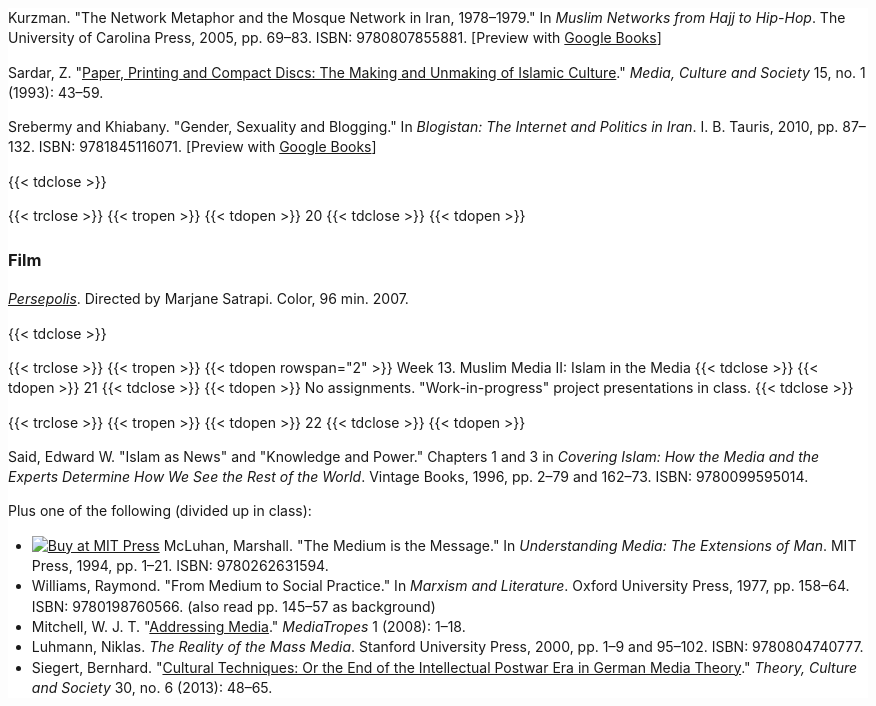 
Kurzman. "The Network Metaphor and the Mosque Network in Iran, 1978–1979." In _Muslim Networks from Hajj to Hip-Hop_. The University of Carolina Press, 2005, pp. 69–83. ISBN: 9780807855881. \[Preview with [Google Books](http://books.google.com/books?id=E0ef5IFUOEQC&pg=PA69#v=onepage)\]

Sardar, Z. "[Paper, Printing and Compact Discs: The Making and Unmaking of Islamic Culture](http://dx.doi.org/10.1177/016344393015001004)." _Media, Culture and Society_ 15, no. 1 (1993): 43–59.

Srebermy and Khiabany. "Gender, Sexuality and Blogging." In _Blogistan: The Internet and Politics in Iran_. I. B. Tauris, 2010, pp. 87–132. ISBN: 9781845116071. \[Preview with [Google Books](http://books.google.com/books?id=KrGe20F4nQcC&pg=PA93#v=onepage)\]


{{< tdclose >}}

{{< trclose >}}
{{< tropen >}}
{{< tdopen >}}
20
{{< tdclose >}}
{{< tdopen >}}


### Film

[_Persepolis_](http://www.imdb.com/title/tt0808417/). Directed by Marjane Satrapi. Color, 96 min. 2007.


{{< tdclose >}}

{{< trclose >}}
{{< tropen >}}
{{< tdopen rowspan="2" >}}
Week 13. Muslim Media II: Islam in the Media
{{< tdclose >}}
{{< tdopen >}}
21
{{< tdclose >}}
{{< tdopen >}}
No assignments. "Work-in-progress" project presentations in class.
{{< tdclose >}}

{{< trclose >}}
{{< tropen >}}
{{< tdopen >}}
22
{{< tdclose >}}
{{< tdopen >}}


Said, Edward W. "Islam as News" and "Knowledge and Power." Chapters 1 and 3 in _Covering Islam: How the Media and the Experts Determine How We See the Rest of the World_. Vintage Books, 1996, pp. 2–79 and 162–73. ISBN: 9780099595014.

Plus one of the following (divided up in class):

*    [![Buy at MIT Press](/images/mp_logo.gif)](https://mitpress.mit.edu/9780262631594) McLuhan, Marshall. "The Medium is the Message." In _Understanding Media: The Extensions of Man_. MIT Press, 1994, pp. 1–21. ISBN: 9780262631594.
*   Williams, Raymond. "From Medium to Social Practice." In _Marxism and Literature_. Oxford University Press, 1977, pp. 158–64. ISBN: 9780198760566. (also read pp. 145–57 as background)
*   Mitchell, W. J. T. "[Addressing Media](http://www.mediatropes.com/index.php/Mediatropes/article/view/1771/1482)." _MediaTropes_ 1 (2008): 1–18.
*   Luhmann, Niklas. _The Reality of the Mass Media_. Stanford University Press, 2000, pp. 1–9 and 95–102. ISBN: 9780804740777.
*   Siegert, Bernhard. "[Cultural Techniques: Or the End of the Intellectual Postwar Era in German Media Theory](http://dx.doi.org/10.1177/0263276413488963)." _Theory, Culture and Society_ 30, no. 6 (2013): 48–65.
